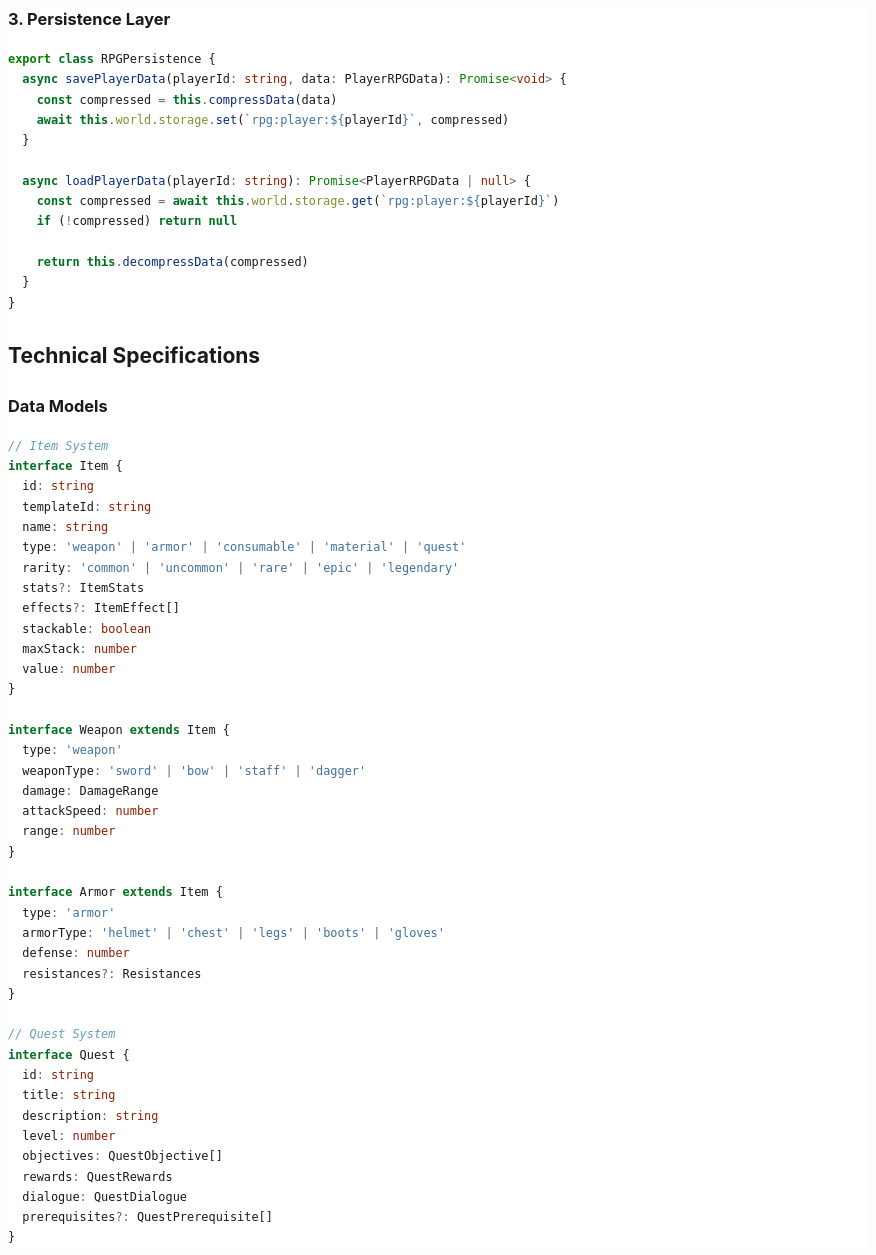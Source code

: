 
### 3. Persistence Layer

```typescript
export class RPGPersistence {
  async savePlayerData(playerId: string, data: PlayerRPGData): Promise<void> {
    const compressed = this.compressData(data)
    await this.world.storage.set(`rpg:player:${playerId}`, compressed)
  }

  async loadPlayerData(playerId: string): Promise<PlayerRPGData | null> {
    const compressed = await this.world.storage.get(`rpg:player:${playerId}`)
    if (!compressed) return null

    return this.decompressData(compressed)
  }
}
```

## Technical Specifications

### Data Models

```typescript
// Item System
interface Item {
  id: string
  templateId: string
  name: string
  type: 'weapon' | 'armor' | 'consumable' | 'material' | 'quest'
  rarity: 'common' | 'uncommon' | 'rare' | 'epic' | 'legendary'
  stats?: ItemStats
  effects?: ItemEffect[]
  stackable: boolean
  maxStack: number
  value: number
}

interface Weapon extends Item {
  type: 'weapon'
  weaponType: 'sword' | 'bow' | 'staff' | 'dagger'
  damage: DamageRange
  attackSpeed: number
  range: number
}

interface Armor extends Item {
  type: 'armor'
  armorType: 'helmet' | 'chest' | 'legs' | 'boots' | 'gloves'
  defense: number
  resistances?: Resistances
}

// Quest System
interface Quest {
  id: string
  title: string
  description: string
  level: number
  objectives: QuestObjective[]
  rewards: QuestRewards
  dialogue: QuestDialogue
  prerequisites?: QuestPrerequisite[]
}
```